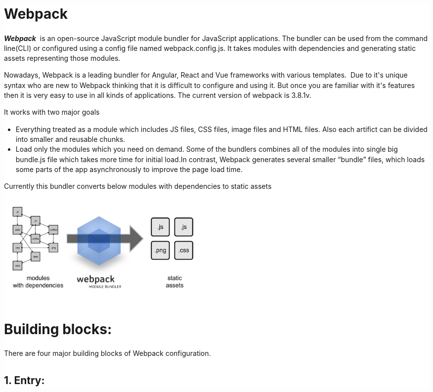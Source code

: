 # Webpack

***Webpack***  is an open-source JavaScript module bundler for JavaScript applications. The bundler can be used from the command line(CLI) or configured using a config file named webpack.config.js. It takes modules with dependencies and generating static assets representing those modules.

Nowadays, Webpack is a leading bundler for Angular, React and Vue frameworks with various templates.  Due to it's unique syntax who are new to Webpack thinking that it is difficult to configure and using it. But once you are familiar with it's features then it is very easy to use in all kinds of applications. The current version of webpack is 3.8.1v.

It works with two major goals

* Everything treated as a module which includes JS files, CSS files, image files and HTML files. Also each artifict can be divided into smaller and reusable chunks.
* Load only the modules which you need on demand. Some of the bundlers combines all of the modules into single big bundle.js file which takes more time for initial load.In contrast, Webpack generates several smaller “bundle” files, which loads some parts of the app asynchronously to improve the page load time.


Currently this bundler converts below modules with dependencies to static assets

<img src="images/one.png" height="200">


# Building blocks:

There are four major building blocks of Webpack configuration.

## 1. Entry: 
